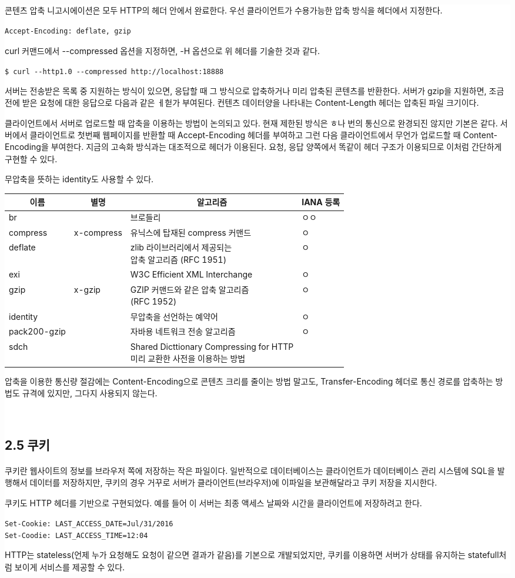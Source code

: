 콘텐츠 압축 니고시에이션은 모두 HTTP의 헤더 안에서 완료한다. 우선 클라이언트가 수용가능한 압축 방식을 헤더에서 지정한다. 

```
Accept-Encoding: deflate, gzip
```

curl 커맨드에서 --compressed 옵션을 지정하면, -H 옵션으로 위 헤더를 기술한 것과 같다.

```shell
$ curl --http1.0 --compressed http://localhost:18888
```

서버는 전송받은 목록 중 지원하는 방식이 있으면, 응답할 때 그 방식으로 압축하거나 미리 압축된 콘텐츠를 반환한다. 서버가 gzip을 지원하면, 조금 전에 받은 요청에 대한 응답으로 다음과 같은 ㅔ헏가 부여된다. 컨텐츠 데이터양을 나타내는 Content-Length 헤더는 압축된 파일 크기이다.

클라이언트에서 서버로 업로드할 때 압축을 이용하는 방법이 논의되고 있다. 현재 제한된 방식은 ㅎ나 번의 통신으로 완경되진 않지만 기본은 같다. 서버에서 클라이언트로 첫번째 웹페이지를 반환할 때 Accept-Encoding 헤더를 부여하고 그런 다음 클라이언트에서 무언가 업로드할 때 Content-Encoding을 부여한다. 지금의 고속화 방식과는 대조적으로 헤더가 이용된다. 요청, 응답 양쪽에서 똑같이 헤더 구조가 이용되므로 이처럼 간단하게 구현할 수 있다.

무압축을 뜻하는 identity도 사용할 수 있다.

| 이름         | 별명       | 알고리즘                                                     | IANA 등록 |
| ------------ | ---------- | ------------------------------------------------------------ | --------- |
| br           |            | 브로들리                                                     | ㅇㅇ      |
| compress     | x-compress | 유닉스에 탑재된 compress 커맨드                              | ㅇ        |
| deflate      |            | zlib 라이브러리에서 제공되는<br />압축 알고리즘 (RFC 1951)   | ㅇ        |
| exi          |            | W3C Efficient XML Interchange                                | ㅇ        |
| gzip         | x-gzip     | GZIP 커맨드와 같은 압축 알고리즘<br />(RFC 1952)             | ㅇ        |
| identity     |            | 무압축을 선언하는 예약어                                     | ㅇ        |
| pack200-gzip |            | 자바용 네트워크 전송 알고리즘                                | ㅇ        |
| sdch         |            | Shared Dicttionary Compressing for HTTP<br />미리 교환한 사전을 이용하는 방법 |           |

압축을 이용한 통신량 절감에는 Content-Encoding으로 콘텐츠 크리를 줄이는 방법 말고도, Transfer-Encoding 헤더로 통신 경로를 압축하는 방법도 규격에 있지만, 그다지 사용되지 않는다.

 

​                            

## 2.5 쿠키

쿠키란 웹사이트의 정보를 브라우저 쪽에 저장하는 작은 파일이다. 일반적으로 데이터베이스는 클라이언트가 데이터베이스 관리 시스템에 SQL을 발행해서 데이터를 저장하지만, 쿠키의 경우 거꾸로 서버가 클라이언트(브라우저)에 이파일을 보관해달라고 쿠키 저장을 지시한다.

쿠키도 HTTP 헤더를 기반으로 구현되었다. 예를 들어 이 서버는 최종 액세스 날짜와 시간을 클라이언트에 저장하려고 한다.

```
Set-Cookie: LAST_ACCESS_DATE=Jul/31/2016
Set-Coodie: LAST_ACCESS_TIME=12:04
```

HTTP는 stateless(언제 누가 요청해도 요청이 같으면 결과가 같음)를 기본으로 개발되었지만, 쿠키를 이용하면 서버가 상태를 유지하는 statefull처럼 보이게 서비스를 제공할 수 있다.
